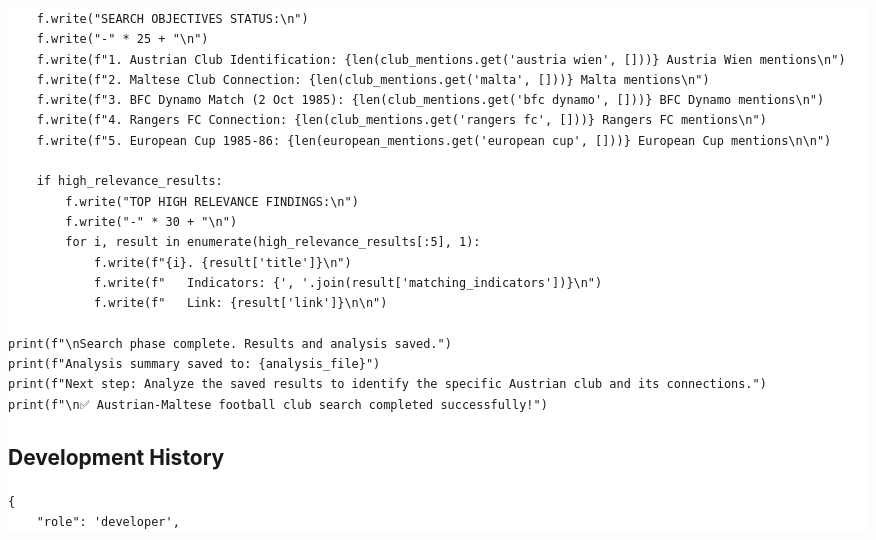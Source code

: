         f.write("SEARCH OBJECTIVES STATUS:\n")
        f.write("-" * 25 + "\n")
        f.write(f"1. Austrian Club Identification: {len(club_mentions.get('austria wien', []))} Austria Wien mentions\n")
        f.write(f"2. Maltese Club Connection: {len(club_mentions.get('malta', []))} Malta mentions\n")
        f.write(f"3. BFC Dynamo Match (2 Oct 1985): {len(club_mentions.get('bfc dynamo', []))} BFC Dynamo mentions\n")
        f.write(f"4. Rangers FC Connection: {len(club_mentions.get('rangers fc', []))} Rangers FC mentions\n")
        f.write(f"5. European Cup 1985-86: {len(european_mentions.get('european cup', []))} European Cup mentions\n\n")
        
        if high_relevance_results:
            f.write("TOP HIGH RELEVANCE FINDINGS:\n")
            f.write("-" * 30 + "\n")
            for i, result in enumerate(high_relevance_results[:5], 1):
                f.write(f"{i}. {result['title']}\n")
                f.write(f"   Indicators: {', '.join(result['matching_indicators'])}\n")
                f.write(f"   Link: {result['link']}\n\n")
    
    print(f"\nSearch phase complete. Results and analysis saved.")
    print(f"Analysis summary saved to: {analysis_file}")
    print(f"Next step: Analyze the saved results to identify the specific Austrian club and its connections.")
    print(f"\n✅ Austrian-Maltese football club search completed successfully!")
```
```

## Development History
```
{
    "role": 'developer',
```